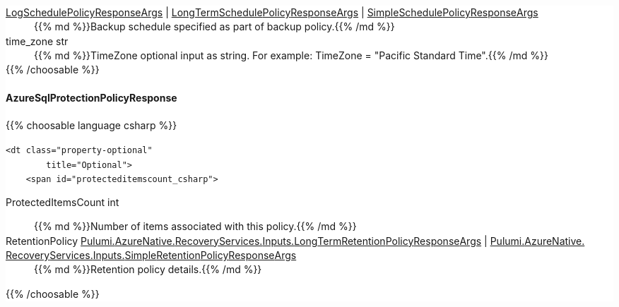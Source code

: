 </span>
        <span class="property-indicator"></span>
        <span class="property-type"><a href="#logschedulepolicyresponse">Log<wbr>Schedule<wbr>Policy<wbr>Response<wbr>Args</a> | <a href="#longtermschedulepolicyresponse">Long<wbr>Term<wbr>Schedule<wbr>Policy<wbr>Response<wbr>Args</a> | <a href="#simpleschedulepolicyresponse">Simple<wbr>Schedule<wbr>Policy<wbr>Response<wbr>Args</a></span>
    </dt>
    <dd>{{% md %}}Backup schedule specified as part of backup policy.{{% /md %}}</dd>
    <dt class="property-optional"
            title="Optional">
        <span id="time_zone_python">
<a href="#time_zone_python" style="color: inherit; text-decoration: inherit;">time_<wbr>zone</a>
</span>
        <span class="property-indicator"></span>
        <span class="property-type">str</span>
    </dt>
    <dd>{{% md %}}TimeZone optional input as string. For example: TimeZone = "Pacific Standard Time".{{% /md %}}</dd>
</dl>
{{% /choosable %}}

<h4 id="azuresqlprotectionpolicyresponse">Azure<wbr>Sql<wbr>Protection<wbr>Policy<wbr>Response</h4>



{{% choosable language csharp %}}
<dl class="resources-properties">

    <dt class="property-optional"
            title="Optional">
        <span id="protecteditemscount_csharp">
<a href="#protecteditemscount_csharp" style="color: inherit; text-decoration: inherit;">Protected<wbr>Items<wbr>Count</a>
</span>
        <span class="property-indicator"></span>
        <span class="property-type">int</span>
    </dt>
    <dd>{{% md %}}Number of items associated with this policy.{{% /md %}}</dd>
    <dt class="property-optional"
            title="Optional">
        <span id="retentionpolicy_csharp">
<a href="#retentionpolicy_csharp" style="color: inherit; text-decoration: inherit;">Retention<wbr>Policy</a>
</span>
        <span class="property-indicator"></span>
        <span class="property-type"><a href="#longtermretentionpolicyresponse">Pulumi.<wbr>Azure<wbr>Native.<wbr>Recovery<wbr>Services.<wbr>Inputs.<wbr>Long<wbr>Term<wbr>Retention<wbr>Policy<wbr>Response<wbr>Args</a> | <a href="#simpleretentionpolicyresponse">Pulumi.<wbr>Azure<wbr>Native.<wbr>Recovery<wbr>Services.<wbr>Inputs.<wbr>Simple<wbr>Retention<wbr>Policy<wbr>Response<wbr>Args</a></span>
    </dt>
    <dd>{{% md %}}Retention policy details.{{% /md %}}</dd>
</dl>
{{% /choosable %}}
